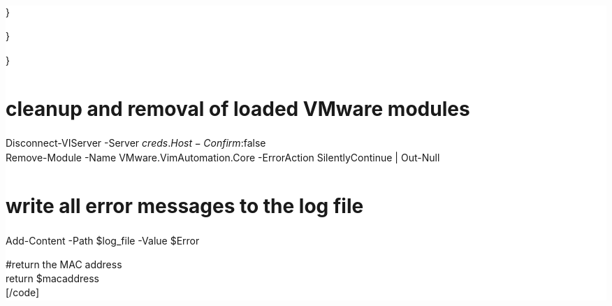 }

}

}

# cleanup and removal of loaded VMware modules  
Disconnect-VIServer -Server $creds.Host -Confirm:$false  
Remove-Module -Name VMware.VimAutomation.Core -ErrorAction SilentlyContinue | Out-Null

# write all error messages to the log file  
Add-Content -Path $log\_file -Value $Error

#return the MAC address  
return $macaddress  
[/code]

